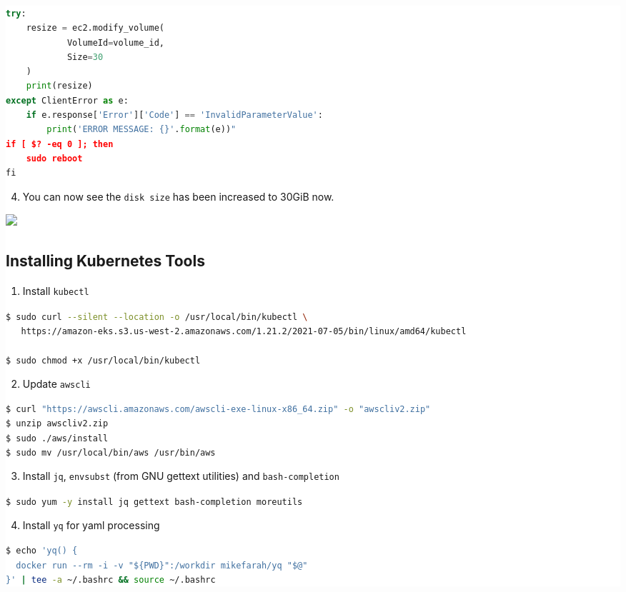 ```python
try:
    resize = ec2.modify_volume(    
            VolumeId=volume_id,    
            Size=30
    )
    print(resize)
except ClientError as e:
    if e.response['Error']['Code'] == 'InvalidParameterValue':
        print('ERROR MESSAGE: {}'.format(e))"
if [ $? -eq 0 ]; then
    sudo reboot
fi


```

4. You can now see the `disk size` has been increased to 30GiB now.

![](/application-integration/container/eks/img/3.png)

## Installing Kubernetes Tools 

1. Install `kubectl`

```bash
$ sudo curl --silent --location -o /usr/local/bin/kubectl \
   https://amazon-eks.s3.us-west-2.amazonaws.com/1.21.2/2021-07-05/bin/linux/amd64/kubectl

$ sudo chmod +x /usr/local/bin/kubectl

```

2. Update `awscli` 

```bash
$ curl "https://awscli.amazonaws.com/awscli-exe-linux-x86_64.zip" -o "awscliv2.zip"
$ unzip awscliv2.zip
$ sudo ./aws/install
$ sudo mv /usr/local/bin/aws /usr/bin/aws

```

3. Install `jq`, `envsubst` (from GNU gettext utilities) and `bash-completion`

```bash
$ sudo yum -y install jq gettext bash-completion moreutils
```

4. Install `yq` for yaml processing

```bash
$ echo 'yq() {
  docker run --rm -i -v "${PWD}":/workdir mikefarah/yq "$@"
}' | tee -a ~/.bashrc && source ~/.bashrc

```
